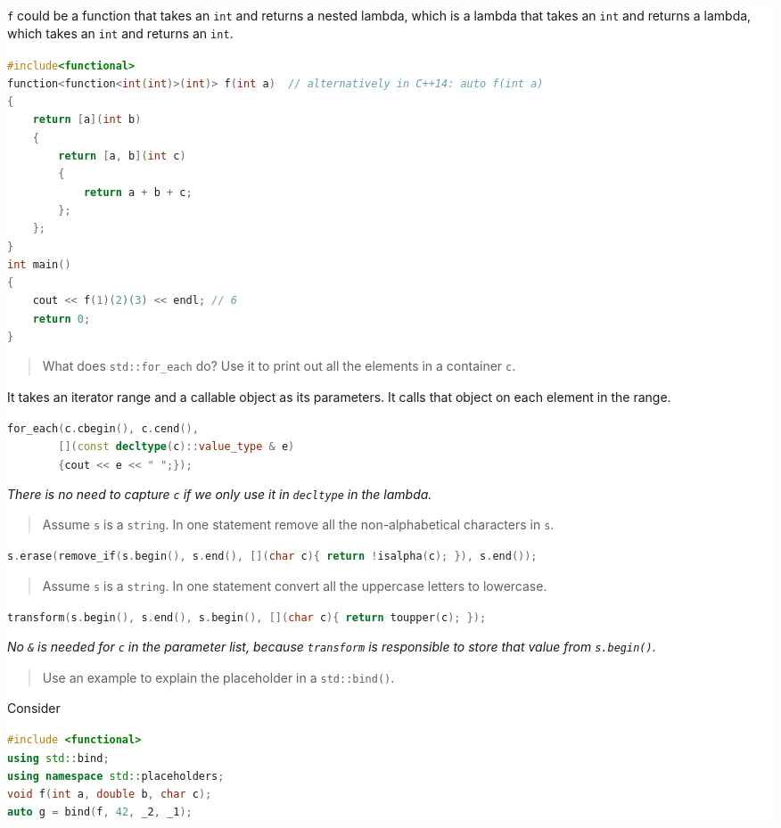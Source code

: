 `f` could be a function that takes an `int` and returns a nested lambda, which is a lambda that takes an `int` and returns a lambda, which takes an `int` and returns an `int`.

```c++
#include<functional>
function<function<int(int)>(int)> f(int a)  // alternatively in C++14: auto f(int a)
{
	return [a](int b)
	{
		return [a, b](int c)
		{
			return a + b + c;
		};
	};
}
int main()
{
    cout << f(1)(2)(3) << endl;	// 6
    return 0;
}
```

> What does `std::for_each` do? Use it to print out all the elements in a container `c`.

It takes an iterator range and a callable object as its parameters. It calls that object on each element in the range.

```c++
for_each(c.cbegin(), c.cend(),
        [](const decltype(c)::value_type & e)
        {cout << e << " ";});
```

*There is no need to capture `c` if we only use it in `decltype` in the lambda.*

> Assume `s` is a `string`.  In one statement remove all the non-alphabetical characters in `s`.

```c++
s.erase(remove_if(s.begin(), s.end(), [](char c){ return !isalpha(c); }), s.end());
```

> Assume `s` is a `string`. In one statement convert all the uppercase letters to lowercase. 

```c++
transform(s.begin(), s.end(), s.begin(), [](char c){ return toupper(c); });
```

*No `&` is needed for `c` in the parameter list, because `transform` is responsible to store that value from `s.begin()`.*

> Use an example to explain the placeholder in a `std::bind()`.

Consider

```c++
#include <functional>
using std::bind;
using namespace std::placeholders;
void f(int a, double b, char c);
auto g = bind(f, 42, _2, _1);
```
